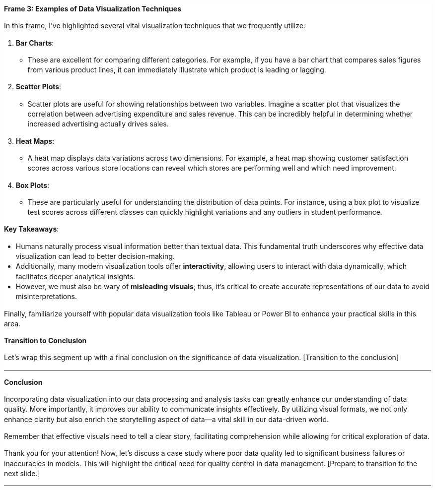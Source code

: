 
**Frame 3: Examples of Data Visualization Techniques**

In this frame, I’ve highlighted several vital visualization techniques that we frequently utilize:

1. **Bar Charts**:
   - These are excellent for comparing different categories. For example, if you have a bar chart that compares sales figures from various product lines, it can immediately illustrate which product is leading or lagging.

2. **Scatter Plots**:
   - Scatter plots are useful for showing relationships between two variables. Imagine a scatter plot that visualizes the correlation between advertising expenditure and sales revenue. This can be incredibly helpful in determining whether increased advertising actually drives sales.

3. **Heat Maps**:
   - A heat map displays data variations across two dimensions. For example, a heat map showing customer satisfaction scores across various store locations can reveal which stores are performing well and which need improvement.

4. **Box Plots**:
   - These are particularly useful for understanding the distribution of data points. For instance, using a box plot to visualize test scores across different classes can quickly highlight variations and any outliers in student performance.

**Key Takeaways**:
- Humans naturally process visual information better than textual data. This fundamental truth underscores why effective data visualization can lead to better decision-making. 
- Additionally, many modern visualization tools offer **interactivity**, allowing users to interact with data dynamically, which facilitates deeper analytical insights.
- However, we must also be wary of **misleading visuals**; thus, it’s critical to create accurate representations of our data to avoid misinterpretations.

Finally, familiarize yourself with popular data visualization tools like Tableau or Power BI to enhance your practical skills in this area.

**Transition to Conclusion**

Let’s wrap this segment up with a final conclusion on the significance of data visualization. [Transition to the conclusion]

---

**Conclusion**

Incorporating data visualization into our data processing and analysis tasks can greatly enhance our understanding of data quality. More importantly, it improves our ability to communicate insights effectively. By utilizing visual formats, we not only enhance clarity but also enrich the storytelling aspect of data—a vital skill in our data-driven world.

Remember that effective visuals need to tell a clear story, facilitating comprehension while allowing for critical exploration of data. 

Thank you for your attention! Now, let’s discuss a case study where poor data quality led to significant business failures or inaccuracies in models. This will highlight the critical need for quality control in data management. [Prepare to transition to the next slide.]

---

